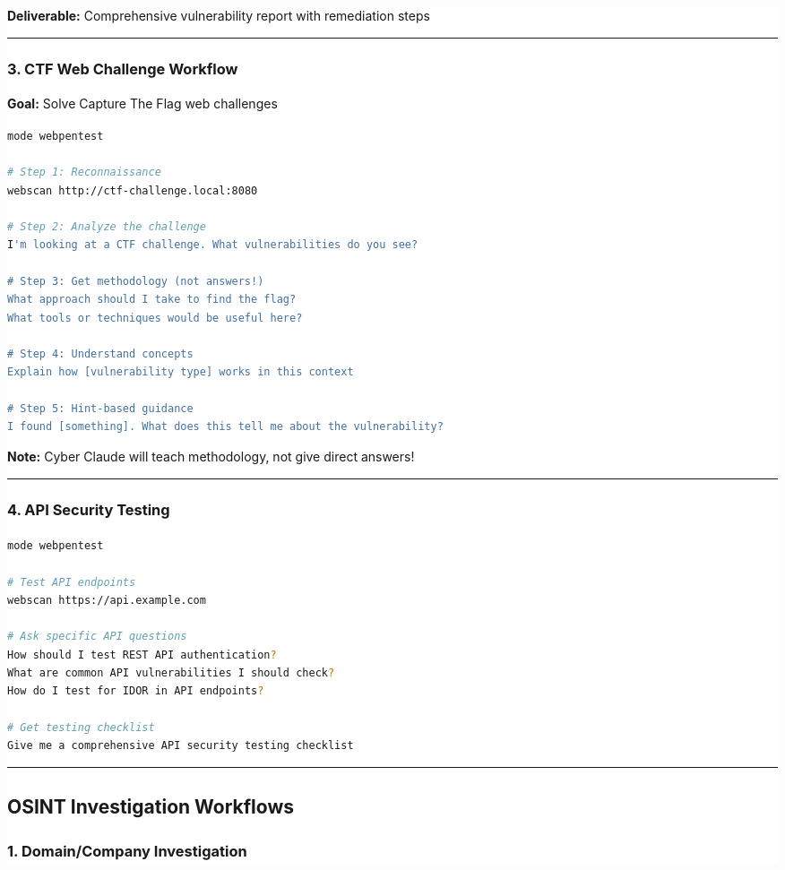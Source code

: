 **Deliverable:** Comprehensive vulnerability report with remediation steps

---

### 3. **CTF Web Challenge Workflow**

**Goal:** Solve Capture The Flag web challenges

```bash
mode webpentest

# Step 1: Reconnaissance
webscan http://ctf-challenge.local:8080

# Step 2: Analyze the challenge
I'm looking at a CTF challenge. What vulnerabilities do you see?

# Step 3: Get methodology (not answers!)
What approach should I take to find the flag?
What tools or techniques would be useful here?

# Step 4: Understand concepts
Explain how [vulnerability type] works in this context

# Step 5: Hint-based guidance
I found [something]. What does this tell me about the vulnerability?
```

**Note:** Cyber Claude will teach methodology, not give direct answers!

---

### 4. **API Security Testing**

```bash
mode webpentest

# Test API endpoints
webscan https://api.example.com

# Ask specific API questions
How should I test REST API authentication?
What are common API vulnerabilities I should check?
How do I test for IDOR in API endpoints?

# Get testing checklist
Give me a comprehensive API security testing checklist
```

---

## OSINT Investigation Workflows

### 1. **Domain/Company Investigation**

